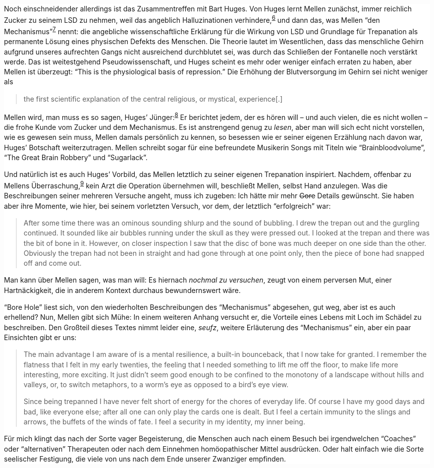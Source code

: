 Noch einschneidender allerdings ist das Zusammentreffen mit Bart Huges. Von Huges lernt Mellen zunächst, immer reichlich Zucker zu seinem LSD zu nehmen, weil das angeblich Halluzinationen verhindere,<sup id="fnref:6">[6](#fn:6)</sup> und dann das, was Mellen “den Mechanismus”<sup id="fnref:7">[7](#fn:7)</sup> nennt: die angebliche wissenschaftliche Erklärung für die Wirkung von LSD und Grundlage für Trepanation als permanente Lösung eines physischen Defekts des Menschen. Die Theorie lautet im Wesentlichen, dass das menschliche Gehirn aufgrund unseres aufrechten Gangs nicht ausreichend durchblutet sei, was durch das Schließen der Fontanelle noch verstärkt werde. Das ist weitestgehend Pseudowissenschaft, und Huges scheint es mehr oder weniger einfach erraten zu haben, aber Mellen ist überzeugt: “This is the physiological basis of repression.” Die Erhöhung der Blutversorgung im Gehirn sei nicht weniger als

> the first scientific explanation of the central religious, or mystical, experience\[.\]

Mellen wird, man muss es so sagen, Huges’ Jünger:<sup id="fnref:8">[8](#fn:8)</sup> Er berichtet jedem, der es hören will – und auch vielen, die es nicht wollen – die frohe Kunde vom Zucker und dem Mechanismus. Es ist anstrengend genug zu *lesen*, aber man will sich echt nicht vorstellen, wie es gewesen sein muss, Mellen damals persönlich zu kennen, so besessen wie er seiner eigenen Erzählung nach davon war, Huges’ Botschaft weiterzutragen. Mellen schreibt sogar für eine befreundete Musikerin Songs mit Titeln wie “Brainbloodvolume”, “The Great Brain Robbery” und “Sugarlack”.

Und natürlich ist es auch Huges’ Vorbild, das Mellen letztlich zu seiner eigenen Trepanation inspiriert. Nachdem, offenbar zu Mellens Überraschung,<sup id="fnref:9">[9](#fn:9)</sup> kein Arzt die Operation übernehmen will, beschließt Mellen, selbst Hand anzulegen. Was die Beschreibungen seiner mehreren Versuche angeht, muss ich zugeben: Ich hätte mir mehr <del>Gore</del> Details gewünscht. Sie haben aber ihre Momente, wie hier, bei seinem vorletzten Versuch, vor dem, der letztlich “erfolgreich” war:

> After some time there was an ominous sounding shlurp and the sound of bubbling. I drew the trepan out and the gurgling continued. It sounded like air bubbles running under the skull as they were pressed out. I looked at the trepan and there was the bit of bone in it. However, on closer inspection I saw that the disc of bone was much deeper on one side than the other. Obviously the trepan had not been in straight and had gone through at one point only, then the piece of bone had snapped off and come out.

Man kann über Mellen sagen, was man will: Es hiernach *nochmal zu versuchen*, zeugt von einem perversen Mut, einer Hartnäckigkeit, die in anderem Kontext durchaus bewundernswert wäre.

“Bore Hole” liest sich, von den wiederholten Beschreibungen des “Mechanismus” abgesehen, gut weg, aber ist es auch erhellend? Nun, Mellen gibt sich Mühe: In einem weiteren Anhang versucht er, die Vorteile eines Lebens mit Loch im Schädel zu beschreiben. Den Großteil dieses Textes nimmt leider eine, *seufz*, weitere Erläuterung des “Mechanismus” ein, aber ein paar Einsichten gibt er uns:

> The main advantage I am aware of is a mental resilience, a built-in bounceback, that I now take for granted. I remember the flatness that I felt in my early twenties, the feeling that I needed something to lift me off the floor, to make life more interesting, more exciting. It just didn’t seem good enough to be confined to the monotony of a landscape without hills and valleys, or, to switch metaphors, to a worm’s eye as opposed to a bird’s eye view.
> 
> Since being trepanned I have never felt short of energy for the chores of everyday life. Of course I have my good days and bad, like everyone else; after all one can only play the cards one is dealt. But I feel a certain immunity to the slings and arrows, the buffets of the winds of fate. I feel a security in my identity, my inner being.

Für mich klingt das nach der Sorte vager Begeisterung, die Menschen auch nach einem Besuch bei irgendwelchen “Coaches” oder “alternativen” Therapeuten oder nach dem Einnehmen homöopathischer Mittel ausdrücken. Oder halt einfach wie die Sorte seelischer Festigung, die viele von uns nach dem Ende unserer Zwanziger empfinden.
